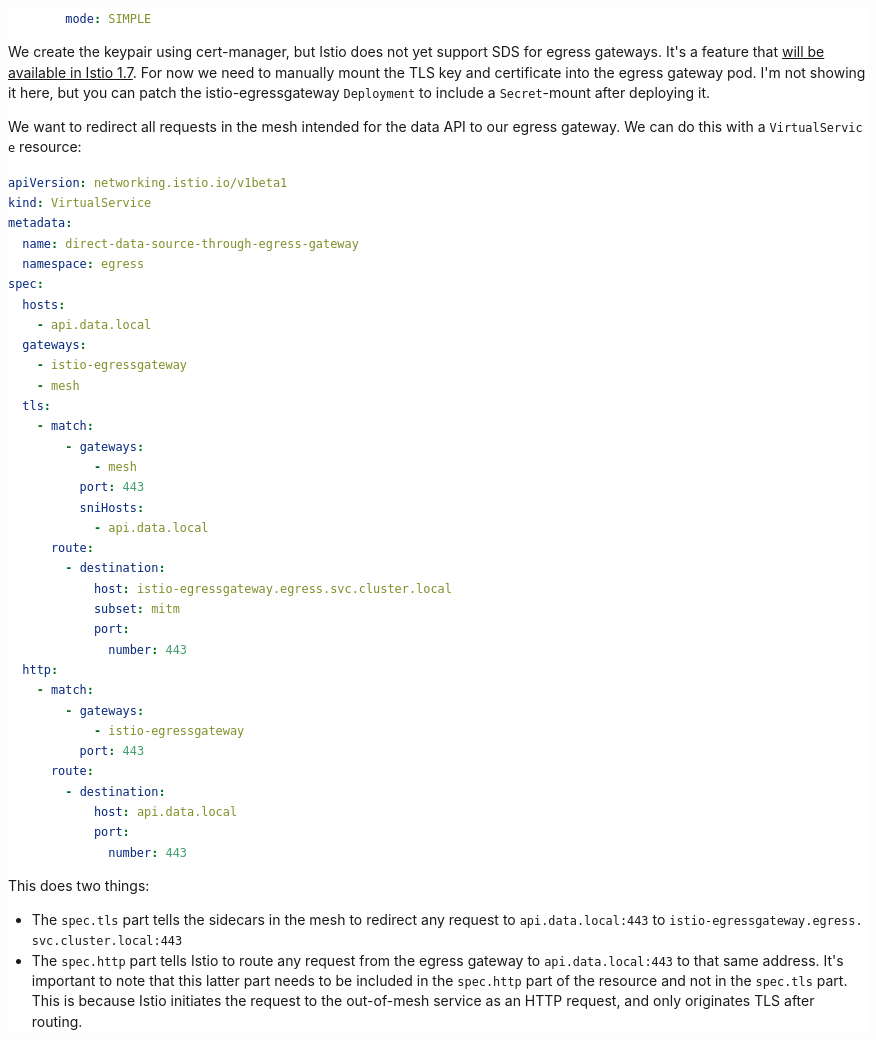 ```yaml
        mode: SIMPLE
```
We create the keypair using cert-manager, but Istio does not yet support SDS for egress gateways.
It's a feature that [will be available in Istio 1.7](https://preliminary.istio.io/latest/docs/tasks/traffic-management/egress/egress-gateway-tls-origination-sds/).
For now we need to manually mount the TLS key and certificate into the egress gateway pod.
I'm not showing it here, but you can patch the istio-egressgateway `Deployment` to include a `Secret`-mount after deploying it.

We want to redirect all requests in the mesh intended for the data API to our egress gateway.
We can do this with a `VirtualService` resource:

```yaml
apiVersion: networking.istio.io/v1beta1
kind: VirtualService
metadata:
  name: direct-data-source-through-egress-gateway
  namespace: egress
spec:
  hosts:
    - api.data.local
  gateways:
    - istio-egressgateway
    - mesh
  tls:
    - match:
        - gateways:
            - mesh
          port: 443
          sniHosts:
            - api.data.local
      route:
        - destination:
            host: istio-egressgateway.egress.svc.cluster.local
            subset: mitm
            port:
              number: 443
  http:
    - match:
        - gateways:
            - istio-egressgateway
          port: 443
      route:
        - destination:
            host: api.data.local
            port:
              number: 443
```
This does two things:
- The `spec.tls` part tells the sidecars in the mesh to redirect any request to `api.data.local:443` to `istio-egressgateway.egress.svc.cluster.local:443`
- The `spec.http` part tells Istio to route any request from the egress gateway to `api.data.local:443` to that same address.
  It's important to note that this latter part needs to be included in the `spec.http` part of the resource and not in the `spec.tls` part.
  This is because Istio initiates the request to the out-of-mesh service as an HTTP request, and only originates TLS after routing.
